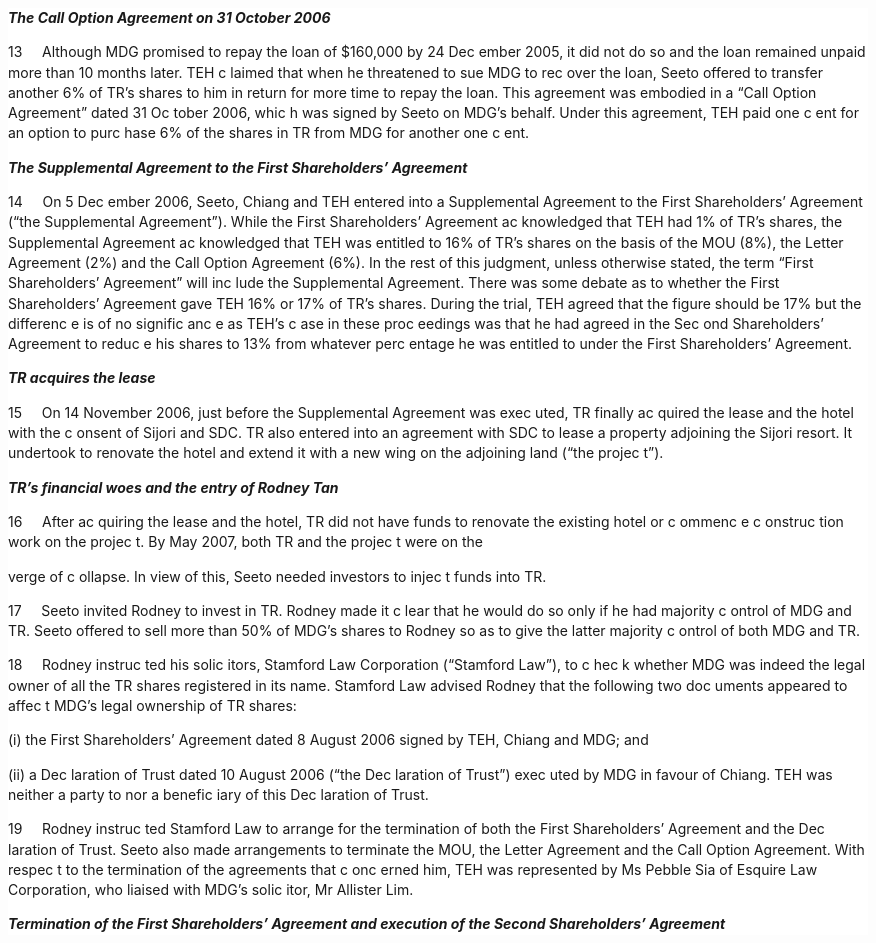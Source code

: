 **_The Call Option Agreement on 31 October 2006_** 

13     Although MDG promised to repay the loan of $160,000 by 24 Dec ember 2005, it did not do so and the loan remained unpaid more than 10 months later. TEH c laimed that when he threatened to sue MDG to rec over the loan, Seeto offered to transfer another 6% of TR’s shares to him in return for more time to repay the loan. This agreement was embodied in a “Call Option Agreement” dated 31 Oc tober 2006, whic h was signed by Seeto on MDG’s behalf. Under this agreement, TEH paid one c ent for an option to purc hase 6% of the shares in TR from MDG for another one c ent. 

**_The Supplemental Agreement to the First Shareholders’ Agreement_** 

14     On 5 Dec ember 2006, Seeto, Chiang and TEH entered into a Supplemental Agreement to the First Shareholders’ Agreement (“the Supplemental Agreement”). While the First Shareholders’ Agreement ac knowledged that TEH had 1% of TR’s shares, the Supplemental Agreement ac knowledged that TEH was entitled to 16% of TR’s shares on the basis of the MOU (8%), the Letter Agreement (2%) and the Call Option Agreement (6%). In the rest of this judgment, unless otherwise stated, the term “First Shareholders’ Agreement” will inc lude the Supplemental Agreement. There was some debate as to whether the First Shareholders’ Agreement gave TEH 16% or 17% of TR’s shares. During the trial, TEH agreed that the figure should be 17% but the differenc e is of no signific anc e as TEH’s c ase in these proc eedings was that he had agreed in the Sec ond Shareholders’ Agreement to reduc e his shares to 13% from whatever perc entage he was entitled to under the First Shareholders’ Agreement. 

**_TR acquires the lease_** 

15     On 14 November 2006, just before the Supplemental Agreement was exec uted, TR finally ac quired the lease and the hotel with the c onsent of Sijori and SDC. TR also entered into an agreement with SDC to lease a property adjoining the Sijori resort. It undertook to renovate the hotel and extend it with a new wing on the adjoining land (“the projec t”). 

**_TR’s financial woes and the entry of Rodney Tan_** 

16     After ac quiring the lease and the hotel, TR did not have funds to renovate the existing hotel or c ommenc e c onstruc tion work on the projec t. By May 2007, both TR and the projec t were on the 


verge of c ollapse. In view of this, Seeto needed investors to injec t funds into TR. 

17     Seeto invited Rodney to invest in TR. Rodney made it c lear that he would do so only if he had majority c ontrol of MDG and TR. Seeto offered to sell more than 50% of MDG’s shares to Rodney so as to give the latter majority c ontrol of both MDG and TR. 

18     Rodney instruc ted his solic itors, Stamford Law Corporation (“Stamford Law”), to c hec k whether MDG was indeed the legal owner of all the TR shares registered in its name. Stamford Law advised Rodney that the following two doc uments appeared to affec t MDG’s legal ownership of TR shares: 

 (i) the First Shareholders’ Agreement dated 8 August 2006 signed by TEH, Chiang and MDG; and 

 (ii) a Dec laration of Trust dated 10 August 2006 (“the Dec laration of Trust”) exec uted by MDG in favour of Chiang. TEH was neither a party to nor a benefic iary of this Dec laration of Trust. 

19     Rodney instruc ted Stamford Law to arrange for the termination of both the First Shareholders’ Agreement and the Dec laration of Trust. Seeto also made arrangements to terminate the MOU, the Letter Agreement and the Call Option Agreement. With respec t to the termination of the agreements that c onc erned him, TEH was represented by Ms Pebble Sia of Esquire Law Corporation, who liaised with MDG’s solic itor, Mr Allister Lim. 

**_Termination of the First Shareholders’ Agreement and execution of the Second Shareholders’ Agreement_** 
